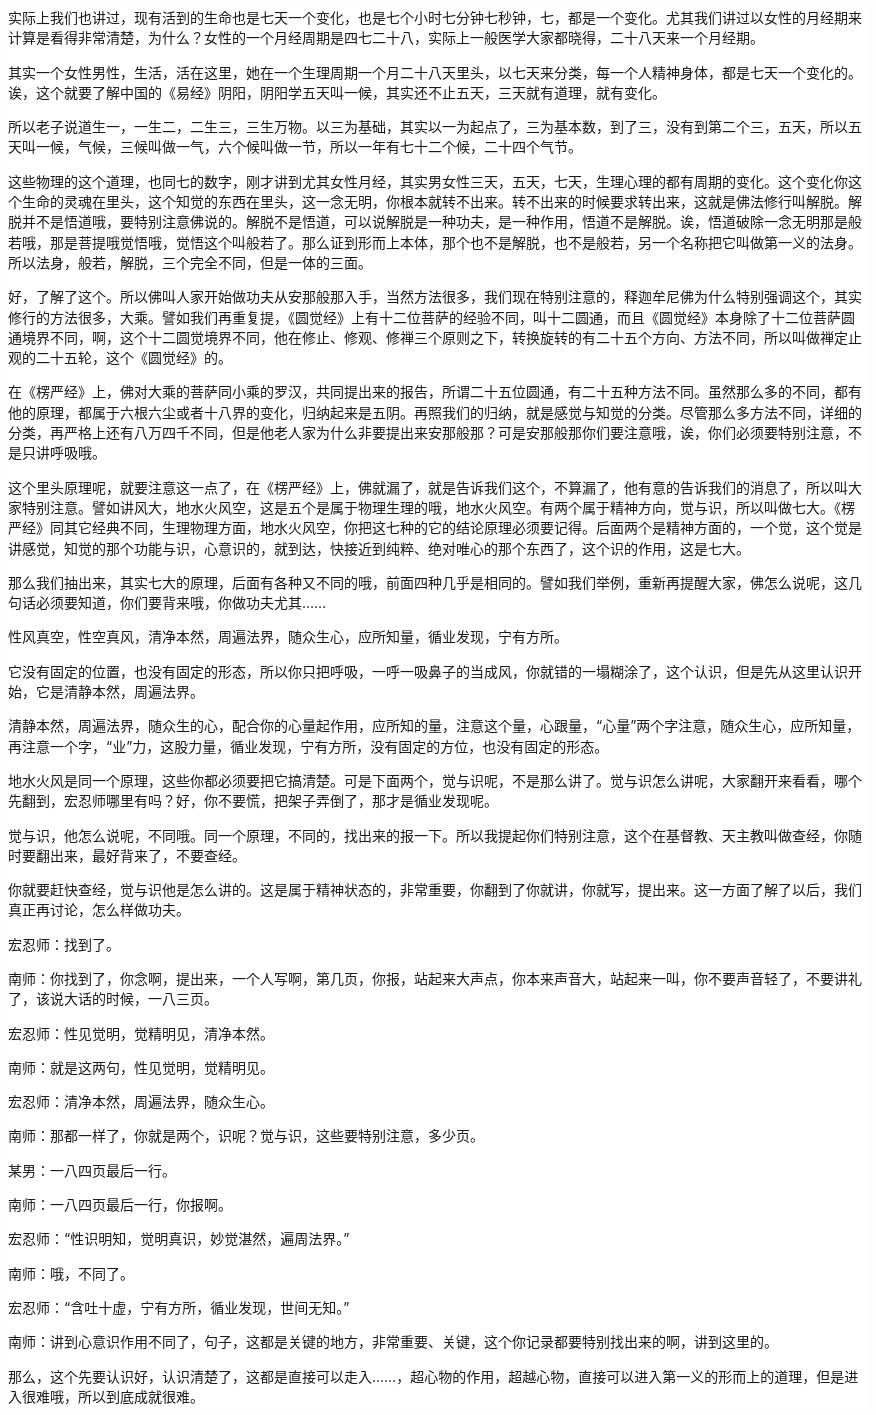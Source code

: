 实际上我们也讲过，现有活到的生命也是七天一个变化，也是七个小时七分钟七秒钟，七，都是一个变化。尤其我们讲过以女性的月经期来计算是看得非常清楚，为什么？女性的一个月经周期是四七二十八，实际上一般医学大家都晓得，二十八天来一个月经期。

其实一个女性男性，生活，活在这里，她在一个生理周期一个月二十八天里头，以七天来分类，每一个人精神身体，都是七天一个变化的。诶，这个就要了解中国的《易经》阴阳，阴阳学五天叫一候，其实还不止五天，三天就有道理，就有变化。

所以老子说道生一，一生二，二生三，三生万物。以三为基础，其实以一为起点了，三为基本数，到了三，没有到第二个三，五天，所以五天叫一候，气候，三候叫做一气，六个候叫做一节，所以一年有七十二个候，二十四个气节。

这些物理的这个道理，也同七的数字，刚才讲到尤其女性月经，其实男女性三天，五天，七天，生理心理的都有周期的变化。这个变化你这个生命的灵魂在里头，这个知觉的东西在里头，这一念无明，你根本就转不出来。转不出来的时候要求转出来，这就是佛法修行叫解脱。解脱并不是悟道哦，要特别注意佛说的。解脱不是悟道，可以说解脱是一种功夫，是一种作用，悟道不是解脱。诶，悟道破除一念无明那是般若哦，那是菩提哦觉悟哦，觉悟这个叫般若了。那么证到形而上本体，那个也不是解脱，也不是般若，另一个名称把它叫做第一义的法身。所以法身，般若，解脱，三个完全不同，但是一体的三面。

好，了解了这个。所以佛叫人家开始做功夫从安那般那入手，当然方法很多，我们现在特别注意的，释迦牟尼佛为什么特别强调这个，其实修行的方法很多，大乘。譬如我们再重复提，《圆觉经》上有十二位菩萨的经验不同，叫十二圆通，而且《圆觉经》本身除了十二位菩萨圆通境界不同，啊，这个十二圆觉境界不同，他在修止、修观、修禅三个原则之下，转换旋转的有二十五个方向、方法不同，所以叫做禅定止观的二十五轮，这个《圆觉经》的。

在《楞严经》上，佛对大乘的菩萨同小乘的罗汉，共同提出来的报告，所谓二十五位圆通，有二十五种方法不同。虽然那么多的不同，都有他的原理，都属于六根六尘或者十八界的变化，归纳起来是五阴。再照我们的归纳，就是感觉与知觉的分类。尽管那么多方法不同，详细的分类，再严格上还有八万四千不同，但是他老人家为什么非要提出来安那般那？可是安那般那你们要注意哦，诶，你们必须要特别注意，不是只讲呼吸哦。

这个里头原理呢，就要注意这一点了，在《楞严经》上，佛就漏了，就是告诉我们这个，不算漏了，他有意的告诉我们的消息了，所以叫大家特别注意。譬如讲风大，地水火风空，这是五个是属于物理生理的哦，地水火风空。有两个属于精神方向，觉与识，所以叫做七大。《楞严经》同其它经典不同，生理物理方面，地水火风空，你把这七种的它的结论原理必须要记得。后面两个是精神方面的，一个觉，这个觉是讲感觉，知觉的那个功能与识，心意识的，就到达，快接近到纯粹、绝对唯心的那个东西了，这个识的作用，这是七大。

那么我们抽出来，其实七大的原理，后面有各种又不同的哦，前面四种几乎是相同的。譬如我们举例，重新再提醒大家，佛怎么说呢，这几句话必须要知道，你们要背来哦，你做功夫尤其……

性风真空，性空真风，清净本然，周遍法界，随众生心，应所知量，循业发现，宁有方所。

它没有固定的位置，也没有固定的形态，所以你只把呼吸，一呼一吸鼻子的当成风，你就错的一塌糊涂了，这个认识，但是先从这里认识开始，它是清静本然，周遍法界。

清静本然，周遍法界，随众生的心，配合你的心量起作用，应所知的量，注意这个量，心跟量，“心量”两个字注意，随众生心，应所知量，再注意一个字，“业”力，这股力量，循业发现，宁有方所，没有固定的方位，也没有固定的形态。

地水火风是同一个原理，这些你都必须要把它搞清楚。可是下面两个，觉与识呢，不是那么讲了。觉与识怎么讲呢，大家翻开来看看，哪个先翻到，宏忍师哪里有吗？好，你不要慌，把架子弄倒了，那才是循业发现呢。

觉与识，他怎么说呢，不同哦。同一个原理，不同的，找出来的报一下。所以我提起你们特别注意，这个在基督教、天主教叫做查经，你随时要翻出来，最好背来了，不要查经。

你就要赶快查经，觉与识他是怎么讲的。这是属于精神状态的，非常重要，你翻到了你就讲，你就写，提出来。这一方面了解了以后，我们真正再讨论，怎么样做功夫。

宏忍师：找到了。

南师：你找到了，你念啊，提出来，一个人写啊，第几页，你报，站起来大声点，你本来声音大，站起来一叫，你不要声音轻了，不要讲礼了，该说大话的时候，一八三页。

宏忍师：性见觉明，觉精明见，清净本然。

南师：就是这两句，性见觉明，觉精明见。

宏忍师：清净本然，周遍法界，随众生心。

南师：那都一样了，你就是两个，识呢？觉与识，这些要特别注意，多少页。

某男：一八四页最后一行。

南师：一八四页最后一行，你报啊。

宏忍师：“性识明知，觉明真识，妙觉湛然，遍周法界。”

南师：哦，不同了。

宏忍师：“含吐十虚，宁有方所，循业发现，世间无知。”

南师：讲到心意识作用不同了，句子，这都是关键的地方，非常重要、关键，这个你记录都要特别找出来的啊，讲到这里的。

那么，这个先要认识好，认识清楚了，这都是直接可以走入……，超心物的作用，超越心物，直接可以进入第一义的形而上的道理，但是进入很难哦，所以到底成就很难。
